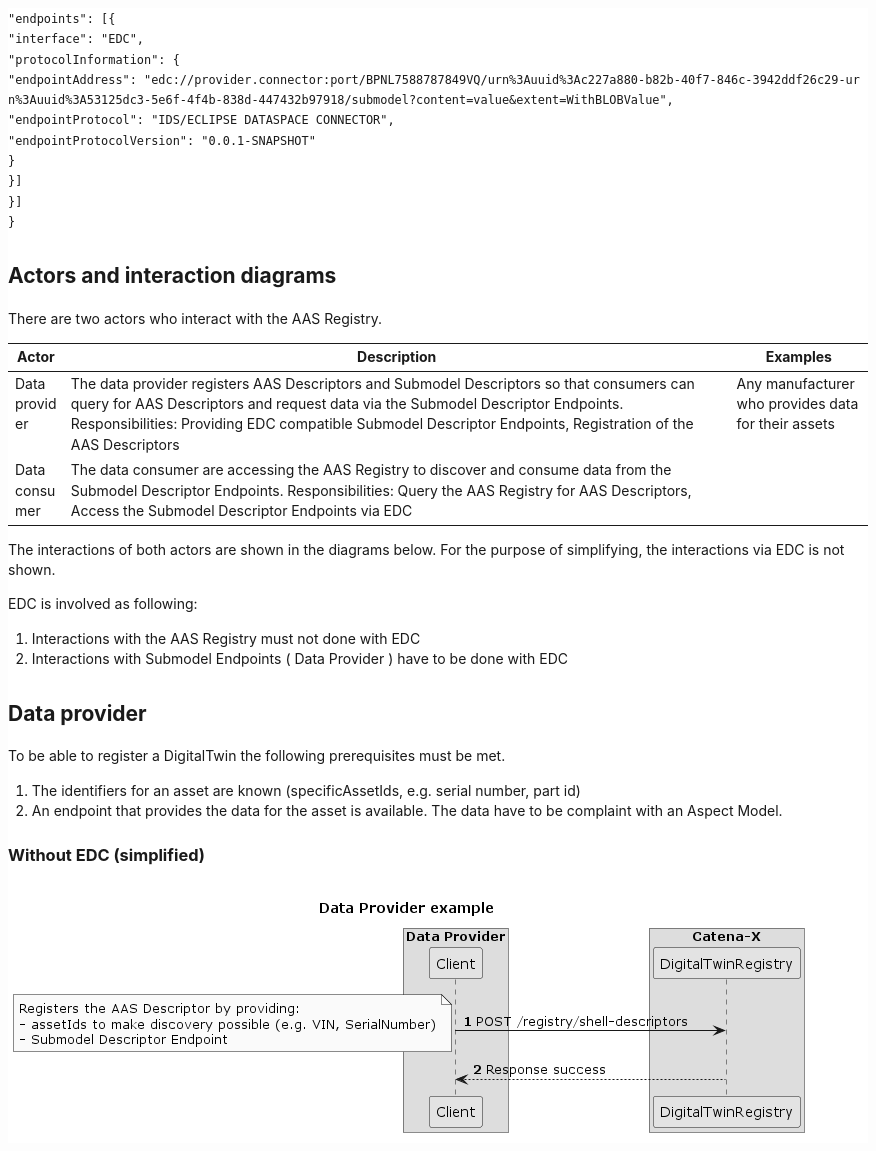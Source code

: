 ```
"endpoints": [{
"interface": "EDC",
"protocolInformation": {
"endpointAddress": "edc://provider.connector:port/BPNL7588787849VQ/urn%3Auuid%3Ac227a880-b82b-40f7-846c-3942ddf26c29-urn%3Auuid%3A53125dc3-5e6f-4f4b-838d-447432b97918/submodel?content=value&extent=WithBLOBValue",
"endpointProtocol": "IDS/ECLIPSE DATASPACE CONNECTOR",
"endpointProtocolVersion": "0.0.1-SNAPSHOT"
}
}]
}]
}
```

## Actors and interaction diagrams
There are two actors who interact with the AAS Registry.

|Actor |  	Description | Examples |
|---|---|---|
| Data provider  | The data provider registers AAS Descriptors and Submodel Descriptors so that consumers can query for AAS Descriptors and request data via the Submodel Descriptor Endpoints. Responsibilities: Providing EDC compatible Submodel Descriptor Endpoints, Registration of the AAS Descriptors  | Any manufacturer who provides data for their assets |
| Data consumer  | 	The data consumer are accessing the AAS Registry to discover and consume data from the Submodel Descriptor Endpoints. Responsibilities: Query the AAS Registry for AAS Descriptors, Access the Submodel Descriptor Endpoints via EDC  |  |

The interactions of both actors are shown in the diagrams below.
For the purpose of simplifying, the interactions via EDC is not shown.

EDC is involved as following:
1. Interactions with the AAS Registry must not done with EDC
2. Interactions with Submodel Endpoints ( Data Provider ) have to be done with EDC

## Data provider
To be able to register a DigitalTwin the following prerequisites must be met.
1. The identifiers for an asset are known (specificAssetIds, e.g. serial number, part id)
2. An endpoint that provides the data for the asset is available. The data have to be complaint with an Aspect Model.

### Without EDC (simplified)
![](img/image002.png)
